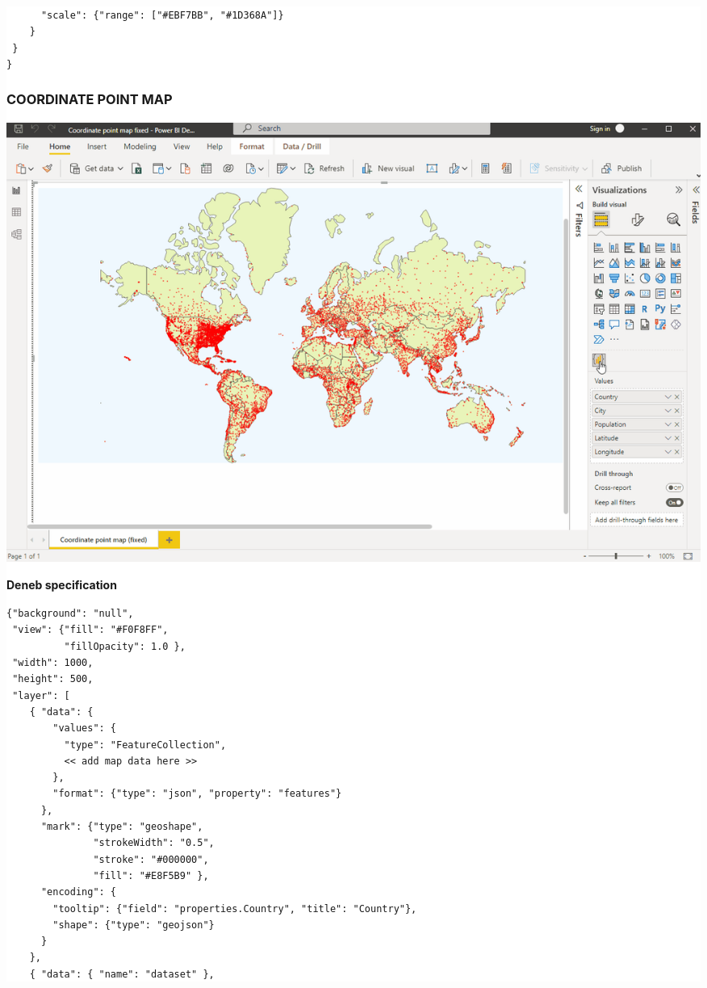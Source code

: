 ```
      "scale": {"range": ["#EBF7BB", "#1D368A"]}
    }
 }
}
```


### COORDINATE POINT MAP

![Deneb: Coordinate point map fixed (Vega-Lite)](https://github.com/datamesse/data-visualisation-datasets/blob/main/AppSource%20Deneb%20maps/Power%20BI%20gif%20preview/Coordinate%20point%20map%20fixed.gif?raw=true)

**Deneb specification**

```
{"background": "null",
 "view": {"fill": "#F0F8FF", 
          "fillOpacity": 1.0 },
 "width": 1000,
 "height": 500,
 "layer": [
    { "data": {
        "values": {
          "type": "FeatureCollection",
          << add map data here >>
        },
        "format": {"type": "json", "property": "features"}
      },
      "mark": {"type": "geoshape", 
               "strokeWidth": "0.5",
               "stroke": "#000000",
               "fill": "#E8F5B9" },
      "encoding": {
        "tooltip": {"field": "properties.Country", "title": "Country"},
        "shape": {"type": "geojson"}
      }
    },
    { "data": { "name": "dataset" },
```